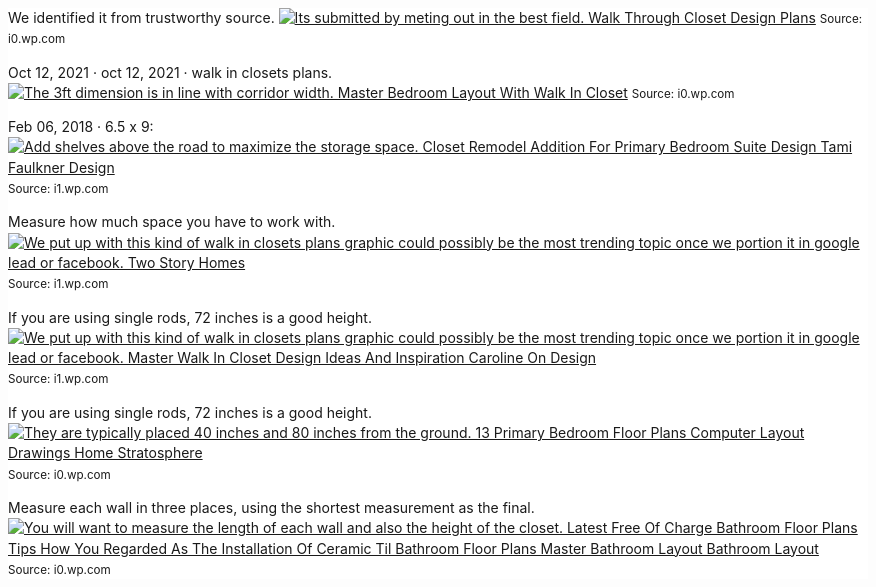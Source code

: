 We identified it from trustworthy source.
[![Its submitted by meting out in the best field. Walk Through Closet Design Plans](https://i0.wp.com/blog.jennasuedesign.com/wp-content/uploads/2021/01/IMG_1558.jpg "Walk Through Closet Design Plans")](https://i0.wp.com/blog.jennasuedesign.com/wp-content/uploads/2021/01/IMG_1558.jpg)
<small>Source: i0.wp.com</small>

Oct 12, 2021 · oct 12, 2021 · walk in closets plans.
[![The 3ft dimension is in line with corridor width. Master Bedroom Layout With Walk In Closet](https://i0.wp.com/fpg.roomsketcher.com/image/level/105/3d/Bedroom-3d-Layout-Walk-in-Closet.jpg "Master Bedroom Layout With Walk In Closet")](https://i0.wp.com/fpg.roomsketcher.com/image/level/105/3d/Bedroom-3d-Layout-Walk-in-Closet.jpg)
<small>Source: i0.wp.com</small>

Feb 06, 2018 · 6.5 x 9:
[![Add shelves above the road to maximize the storage space. Closet Remodel Addition For Primary Bedroom Suite Design Tami Faulkner Design](https://i1.wp.com/images.squarespace-cdn.com/content/v1/5907b3d1725e250c611e8e59/1618097880658-S3R2TQEJ8O6RCUF9UR0N/walk+in+closet+floor+plan%2C+closet+design+tips%2C+Tami+Faulkner+Design%2C+95677.jpg?format=1000w "Closet Remodel Addition For Primary Bedroom Suite Design Tami Faulkner Design")](https://i1.wp.com/images.squarespace-cdn.com/content/v1/5907b3d1725e250c611e8e59/1618097880658-S3R2TQEJ8O6RCUF9UR0N/walk+in+closet+floor+plan%2C+closet+design+tips%2C+Tami+Faulkner+Design%2C+95677.jpg?format=1000w)
<small>Source: i1.wp.com</small>

Measure how much space you have to work with.
[![We put up with this kind of walk in closets plans graphic could possibly be the most trending topic once we portion it in google lead or facebook. Two Story Homes](https://i1.wp.com/www.ballhomes.com/media/imagemanager/texteditor/Documents/Blog%20Post%20Pictures/Jackson%20II%20update/second%20floor%20plan.jpg "Two Story Homes")](https://i1.wp.com/www.ballhomes.com/media/imagemanager/texteditor/Documents/Blog%20Post%20Pictures/Jackson%20II%20update/second%20floor%20plan.jpg)
<small>Source: i1.wp.com</small>

If you are using single rods, 72 inches is a good height.
[![We put up with this kind of walk in closets plans graphic could possibly be the most trending topic once we portion it in google lead or facebook. Master Walk In Closet Design Ideas And Inspiration Caroline On Design](https://i1.wp.com/30z18q392nx92n4h7f4fals2-wpengine.netdna-ssl.com/wp-content/uploads/2019/07/master-closet-design-by-level-team-contracting.jpg "Master Walk In Closet Design Ideas And Inspiration Caroline On Design")](https://i1.wp.com/30z18q392nx92n4h7f4fals2-wpengine.netdna-ssl.com/wp-content/uploads/2019/07/master-closet-design-by-level-team-contracting.jpg)
<small>Source: i1.wp.com</small>

If you are using single rods, 72 inches is a good height.
[![They are typically placed 40 inches and 80 inches from the ground. 13 Primary Bedroom Floor Plans Computer Layout Drawings Home Stratosphere](https://i0.wp.com/www.homestratosphere.com/wp-content/uploads/2018/09/045-Master-Bedroom-Ideas-01.jpg "13 Primary Bedroom Floor Plans Computer Layout Drawings Home Stratosphere")](https://i0.wp.com/www.homestratosphere.com/wp-content/uploads/2018/09/045-Master-Bedroom-Ideas-01.jpg)
<small>Source: i0.wp.com</small>

Measure each wall in three places, using the shortest measurement as the final.
[![You will want to measure the length of each wall and also the height of the closet. Latest Free Of Charge Bathroom Floor Plans Tips How You Regarded As The Installation Of Ceramic Til Bathroom Floor Plans Master Bathroom Layout Bathroom Layout](https://i0.wp.com/i.pinimg.com/736x/14/b4/22/14b422841ed7ebda834ce0923b7a0ecc.jpg "Latest Free Of Charge Bathroom Floor Plans Tips How You Regarded As The Installation Of Ceramic Til Bathroom Floor Plans Master Bathroom Layout Bathroom Layout")](https://i0.wp.com/i.pinimg.com/736x/14/b4/22/14b422841ed7ebda834ce0923b7a0ecc.jpg)
<small>Source: i0.wp.com</small>
